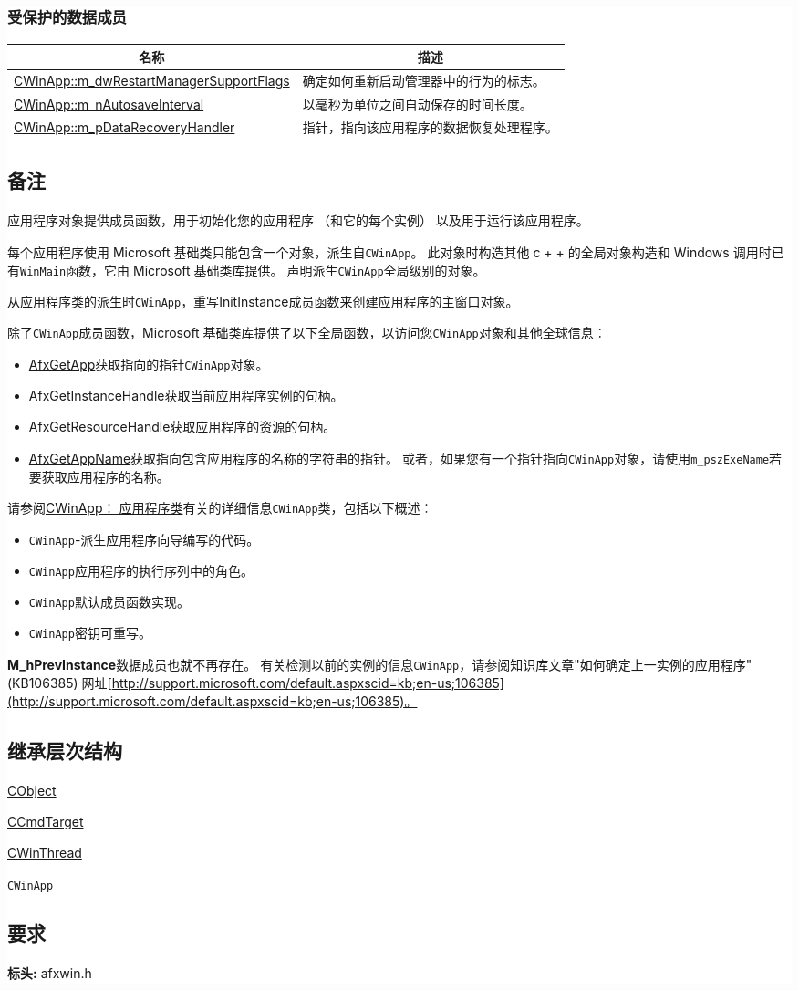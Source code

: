 ### <a name="protected-data-members"></a>受保护的数据成员  
  
|名称|描述|  
|----------|-----------------|  
|[CWinApp::m_dwRestartManagerSupportFlags](#m_dwrestartmanagersupportflags)|确定如何重新启动管理器中的行为的标志。|  
|[CWinApp::m_nAutosaveInterval](#m_nautosaveinterval)|以毫秒为单位之间自动保存的时间长度。|  
|[CWinApp::m_pDataRecoveryHandler](#m_pdatarecoveryhandler)|指针，指向该应用程序的数据恢复处理程序。|  
  
## <a name="remarks"></a>备注  
 应用程序对象提供成员函数，用于初始化您的应用程序 （和它的每个实例） 以及用于运行该应用程序。  
  
 每个应用程序使用 Microsoft 基础类只能包含一个对象，派生自`CWinApp`。 此对象时构造其他 c + + 的全局对象构造和 Windows 调用时已有`WinMain`函数，它由 Microsoft 基础类库提供。 声明派生`CWinApp`全局级别的对象。  
  
 从应用程序类的派生时`CWinApp`，重写[InitInstance](#initinstance)成员函数来创建应用程序的主窗口对象。  
  
 除了`CWinApp`成员函数，Microsoft 基础类库提供了以下全局函数，以访问您`CWinApp`对象和其他全球信息︰  
  
- [AfxGetApp](application-information-and-management.md#afxgetapp)获取指向的指针`CWinApp`对象。  
  
- [AfxGetInstanceHandle](application-information-and-management.md#afxgetinstancehandle)获取当前应用程序实例的句柄。  
  
- [AfxGetResourceHandle](application-information-and-management.md#afxgetresourcehandle)获取应用程序的资源的句柄。  
  
- [AfxGetAppName](application-information-and-management.md#afxgetappname)获取指向包含应用程序的名称的字符串的指针。 或者，如果您有一个指针指向`CWinApp`对象，请使用`m_pszExeName`若要获取应用程序的名称。  
  
 请参阅[CWinApp︰ 应用程序类](../../mfc/cwinapp-the-application-class.md)有关的详细信息`CWinApp`类，包括以下概述︰  
  
- `CWinApp`-派生应用程序向导编写的代码。  
  
- `CWinApp`应用程序的执行序列中的角色。  
  
- `CWinApp`默认成员函数实现。  
  
- `CWinApp`密钥可重写。  
  
 **M_hPrevInstance**数据成员也就不再存在。 有关检测以前的实例的信息`CWinApp`，请参阅知识库文章"如何确定上一实例的应用程序"(KB106385) 网址[http://support.microsoft.com/default.aspxscid=kb;en-us;106385](http://support.microsoft.com/default.aspxscid=kb;en-us;106385)。  
  
## <a name="inheritance-hierarchy"></a>继承层次结构  
 [CObject](../../mfc/reference/cobject-class.md)  
  
 [CCmdTarget](../../mfc/reference/ccmdtarget-class.md)  
  
 [CWinThread](../../mfc/reference/cwinthread-class.md)  
  
 `CWinApp`  
  
## <a name="requirements"></a>要求  
 **标头:** afxwin.h  
  